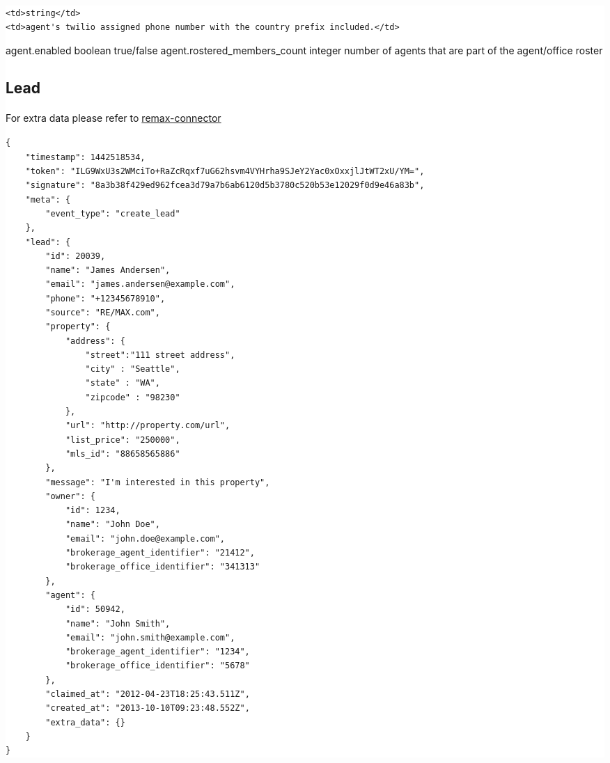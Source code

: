     <td>string</td>
    <td>agent's twilio assigned phone number with the country prefix included.</td>
  </tr>
  <tr>
    <td>agent.enabled</td>
    <td>boolean</td>
    <td>true/false</td>
  </tr>
  <tr>
    <td>agent.rostered_members_count</td>
    <td>integer</td>
    <td>number of agents that are part of the agent/office roster</td>
  </tr>
</table>

## Lead

For extra data please refer to [remax-connector](https://github.com/fivestreet/remax-connector)

```
{
    "timestamp": 1442518534,
    "token": "ILG9WxU3s2WMciTo+RaZcRqxf7uG62hsvm4VYHrha9SJeY2Yac0xOxxjlJtWT2xU/YM=",
    "signature": "8a3b38f429ed962fcea3d79a7b6ab6120d5b3780c520b53e12029f0d9e46a83b",
    "meta": {
        "event_type": "create_lead"
    },
    "lead": {
        "id": 20039,
        "name": "James Andersen",
        "email": "james.andersen@example.com",
        "phone": "+12345678910",
        "source": "RE/MAX.com",
        "property": {
            "address": {
                "street":"111 street address",
                "city" : "Seattle",
                "state" : "WA",
                "zipcode" : "98230"
            },
            "url": "http://property.com/url",
            "list_price": "250000",
            "mls_id": "88658565886"
        },
        "message": "I'm interested in this property",
        "owner": {
            "id": 1234,
            "name": "John Doe", 
            "email": "john.doe@example.com",
            "brokerage_agent_identifier": "21412",
            "brokerage_office_identifier": "341313"
        },
        "agent": {
            "id": 50942,
            "name": "John Smith", 
            "email": "john.smith@example.com",
            "brokerage_agent_identifier": "1234",
            "brokerage_office_identifier": "5678"
        },
        "claimed_at": "2012-04-23T18:25:43.511Z",
        "created_at": "2013-10-10T09:23:48.552Z",
        "extra_data": {}
    }
}
```